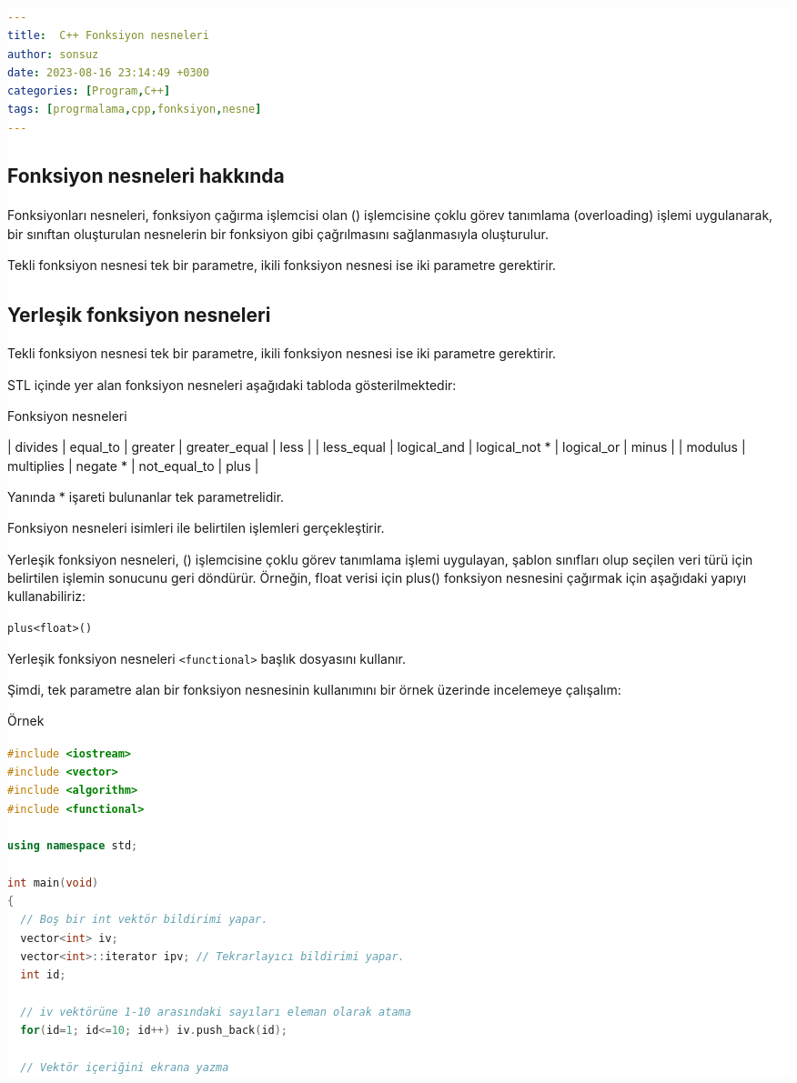 ```yaml
---
title:  C++ Fonksiyon nesneleri
author: sonsuz
date: 2023-08-16 23:14:49 +0300
categories: [Program,C++]
tags: [progrmalama,cpp,fonksiyon,nesne]
---
```



## Fonksiyon nesneleri hakkında

Fonksiyonları nesneleri, fonksiyon çağırma işlemcisi olan () işlemcisine çoklu görev tanımlama (overloading) işlemi uygulanarak, bir sınıftan oluşturulan nesnelerin bir fonksiyon gibi çağrılmasını sağlanmasıyla oluşturulur.

Tekli fonksiyon nesnesi tek bir parametre, ikili fonksiyon nesnesi ise iki parametre gerektirir.

## Yerleşik fonksiyon nesneleri

Tekli fonksiyon nesnesi tek bir parametre, ikili fonksiyon nesnesi ise iki parametre gerektirir.

STL içinde yer alan fonksiyon nesneleri aşağıdaki tabloda gösterilmektedir:

Fonksiyon nesneleri

| divides | equal\_to | greater | greater\_equal | less |
| less\_equal | logical\_and | logical\_not \* | logical\_or | minus |
| modulus | multiplies | negate \* | not\_equal\_to | plus |

Yanında \* işareti bulunanlar tek parametrelidir.

Fonksiyon nesneleri isimleri ile belirtilen işlemleri gerçekleştirir.

Yerleşik fonksiyon nesneleri, () işlemcisine çoklu görev tanımlama işlemi uygulayan, şablon sınıfları olup seçilen veri türü için belirtilen işlemin sonucunu geri döndürür. Örneğin, float verisi için plus() fonksiyon nesnesini çağırmak için aşağıdaki yapıyı kullanabiliriz:

`plus<float>()`

Yerleşik fonksiyon nesneleri `<functional>` başlık dosyasını kullanır.

Şimdi, tek parametre alan bir fonksiyon nesnesinin kullanımını bir örnek üzerinde incelemeye çalışalım:

Örnek

```c++
#include <iostream>
#include <vector>
#include <algorithm>
#include <functional>

using namespace std;

int main(void)
{
  // Boş bir int vektör bildirimi yapar.
  vector<int> iv;
  vector<int>::iterator ipv; // Tekrarlayıcı bildirimi yapar.
  int id;

  // iv vektörüne 1-10 arasındaki sayıları eleman olarak atama
  for(id=1; id<=10; id++) iv.push_back(id);

  // Vektör içeriğini ekrana yazma
```